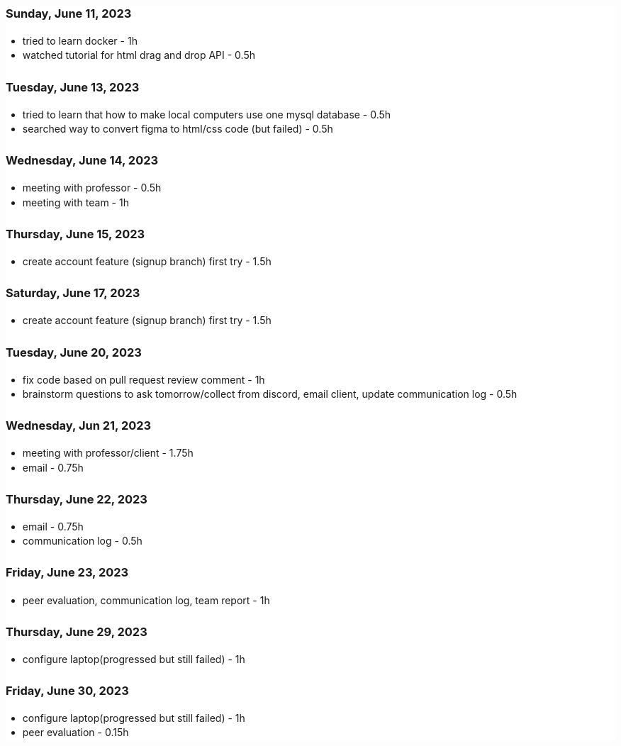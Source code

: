 
### Sunday, June 11, 2023

- tried to learn docker - 1h
- watched tutorial for html drag and drop API - 0.5h


### Tuesday, June 13, 2023

- tried to learn that how to make local computers use one mysql database - 0.5h
- searched way to convert figma to html/css code (but failed) - 0.5h

### Wednesday, June 14, 2023

- meeting with professor - 0.5h
- meeting with team - 1h

### Thursday, June 15, 2023

- create account feature (signup branch) first try - 1.5h

### Saturday, June 17, 2023

- create account feature (signup branch) first try - 1.5h

### Tuesday, June 20, 2023

- fix code based on pull request review comment - 1h
- brainstorm questions to ask tomorrow/collect from discord, email client, update communication log - 0.5h

### Wednesday, Jun 21, 2023

- meeting with professor/client - 1.75h
- email - 0.75h

### Thursday, June 22, 2023

- email - 0.75h
- communication log - 0.5h

### Friday, June 23, 2023

- peer evaluation, communication log, team report - 1h

### Thursday, June 29, 2023

- configure laptop(progressed but still failed) - 1h

### Friday, June 30, 2023

- configure laptop(progressed but still failed) - 1h
- peer evaluation - 0.15h
  